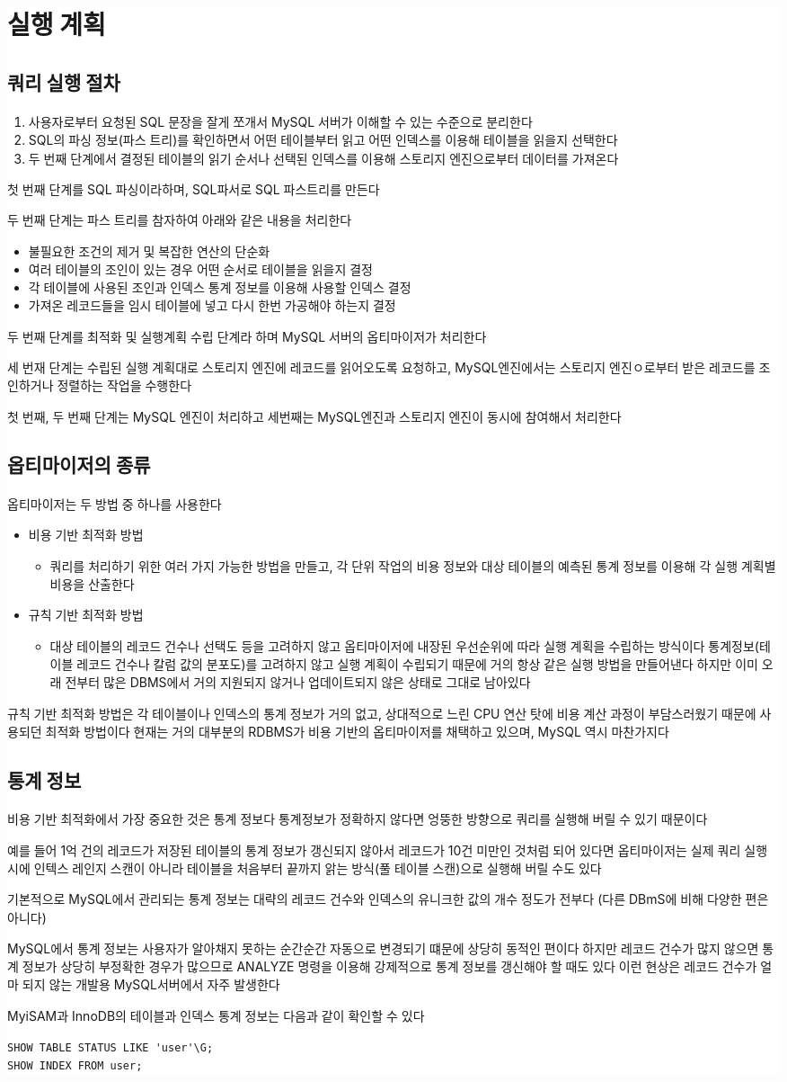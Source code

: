 # 실행 계획

## 쿼리 실행 절차

1. 사용자로부터 요청된 SQL 문장을 잘게 쪼개서 MySQL 서버가 이해할 수 있는 수준으로 분리한다
2. SQL의 파싱 정보(파스 트리)를 확인하면서 어떤 테이블부터 읽고 어떤 인덱스를 이용해 테이블을 읽을지 선택한다
3. 두 번째 단계에서 결정된 테이블의 읽기 순서나 선택된 인덱스를 이용해 스토리지 엔진으로부터 데이터를 가져온다

첫 번째 단계를 SQL 파싱이라하며, SQL파서로 SQL 파스트리를 만든다

두 번째 단계는 파스 트리를 참자하여 아래와 같은 내용을 처리한다
* 불필요한 조건의 제거 및 복잡한 연산의 단순화
* 여러 테이블의 조인이 있는 경우 어떤 순서로 테이블을 읽을지 결정
* 각 테이블에 사용된 조인과 인덱스 통계 정보를 이용해 사용할 인덱스 결정
* 가져온 레코드들을 임시 테이블에 넣고 다시 한번 가공해야 하는지 결정

두 번째 단계를 최적화 및 실행계획 수립 단계라 하며 MySQL 서버의 옵티마이저가 처리한다

세 번재 단계는 수립된 실행 계획대로 스토리지 엔진에 레코드를 읽어오도록 요청하고, MySQL엔진에서는 스토리지 엔진ㅇ로부터 받은 레코드를 조인하거나 정렬하는 작업을 수행한다

첫 번째, 두 번째 단계는 MySQL 엔진이 처리하고 세번째는 MySQL엔진과 스토리지 엔진이 동시에 참여해서 처리한다

## 옵티마이저의 종류

옵티마이저는 두 방법 중 하나를 사용한다
* 비용 기반 최적화 방법
    * 쿼리를 처리하기 위한 여러 가지 가능한 방법을 만들고, 각 단위 작업의 비용 정보와 대상 테이블의 예측된 통계 정보를 이용해 각 실행 계획별 비용을 산출한다

* 규칙 기반 최적화 방법
    * 대상 테이블의 레코드 건수나 선택도 등을 고려하지 않고 옵티마이저에 내장된 우선순위에 따라 실행 계획을 수립하는 방식이다
        통계정보(테이블 레코드 건수나 칼럼 값의 분포도)를 고려하지 않고 실행 계획이 수립되기 때문에 거의 항상 같은 실행 방법을 만들어낸다
        하지만 이미 오래 전부터 많은 DBMS에서 거의 지원되지 않거나 업데이트되지 않은 상태로 그대로 남아있다
    
규칙 기반 최적화 방법은 각 테이블이나 인덱스의 통계 정보가 거의 없고, 상대적으로 느린 CPU 연산 탓에 비용 계산 과정이 부담스러웠기 때문에 사용되던 최적화 방법이다
현재는 거의 대부분의 RDBMS가 비용 기반의 옵티마이저를 채택하고 있으며, MySQL 역시 마찬가지다

## 통계 정보

비용 기반 최적화에서 가장 중요한 것은 통계 정보다
통계정보가 정확하지 않다면 엉뚱한 방향으로 쿼리를 실행해 버릴 수 있기 때문이다

예를 들어 1억 건의 레코드가 저장된 테이블의 통계 정보가 갱신되지 않아서 레코드가 10건 미만인 것처럼 되어 있다면 옵티마이저는 실제 쿼리 실행 시에 인텍스 레인지 스캔이 아니라
테이블을 처음부터 끝까지 앍는 방식(풀 테이블 스캔)으로 실행해 버릴 수도 있다

기본적으로 MySQL에서 관리되는 통계 정보는 대략의 레코드 건수와 인덱스의 유니크한 값의 개수 정도가 전부다
(다른 DBmS에 비해 다양한 편은 아니다)

MySQL에서 통계 정보는 사용자가 알아채지 못하는 순간순간 자동으로 변경되기 떄문에 상당히 동적인 편이다
하지만 레코드 건수가 많지 않으면 통계 정보가 상당히 부정확한 경우가 많으므로 ANALYZE 명령을 이용해 강제적으로 통계 정보를 갱신해야 할 때도 있다 
이런 현상은 레코드 건수가 얼마 되지 않는 개발용 MySQL서버에서 자주 발생한다 

MyiSAM과 InnoDB의 테이블과 인덱스 통계 정보는 다음과 같이 확인할 수 있다
```
SHOW TABLE STATUS LIKE 'user'\G;
SHOW INDEX FROM user;
```
